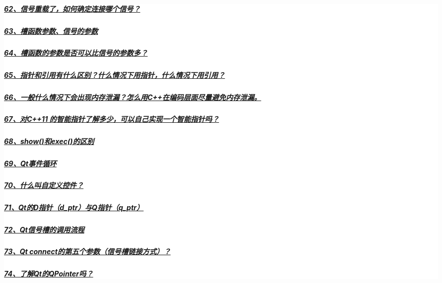 ##### [62、信号重载了，如何确定连接哪个信号？](https://github.com/0voice/qt_interview_reference/blob/main/62%E3%80%81%E4%BF%A1%E5%8F%B7%E9%87%8D%E8%BD%BD%E4%BA%86%EF%BC%8C%E5%A6%82%E4%BD%95%E7%A1%AE%E5%AE%9A%E8%BF%9E%E6%8E%A5%E5%93%AA%E4%B8%AA%E4%BF%A1%E5%8F%B7%EF%BC%9F.md)
##### [63、槽函数参数、信号的参数](https://github.com/0voice/qt_interview_reference/blob/main/63%E3%80%81%E6%A7%BD%E5%87%BD%E6%95%B0%E5%8F%82%E6%95%B0%E3%80%81%E4%BF%A1%E5%8F%B7%E7%9A%84%E5%8F%82%E6%95%B0.md)
##### [64、槽函数的参数是否可以比信号的参数多？](https://github.com/0voice/qt_interview_reference/blob/main/64%E3%80%81%E6%A7%BD%E5%87%BD%E6%95%B0%E7%9A%84%E5%8F%82%E6%95%B0%E6%98%AF%E5%90%A6%E5%8F%AF%E4%BB%A5%E6%AF%94%E4%BF%A1%E5%8F%B7%E7%9A%84%E5%8F%82%E6%95%B0%E5%A4%9A%EF%BC%9F.md)
##### [65、指针和引用有什么区别？什么情况下用指针，什么情况下用引用？](https://github.com/0voice/qt_interview_reference/blob/main/65%E3%80%81%E6%8C%87%E9%92%88%E5%92%8C%E5%BC%95%E7%94%A8%E6%9C%89%E4%BB%80%E4%B9%88%E5%8C%BA%E5%88%AB%EF%BC%9F%E4%BB%80%E4%B9%88%E6%83%85%E5%86%B5%E4%B8%8B%E7%94%A8%E6%8C%87%E9%92%88%EF%BC%8C%E4%BB%80%E4%B9%88%E6%83%85%E5%86%B5%E4%B8%8B%E7%94%A8%E5%BC%95%E7%94%A8%EF%BC%9F.md)
##### [66、一般什么情况下会出现内存泄漏？怎么用C++在编码层面尽量避免内存泄漏。](https://github.com/0voice/qt_interview_reference/blob/main/66%E3%80%81%E4%B8%80%E8%88%AC%E4%BB%80%E4%B9%88%E6%83%85%E5%86%B5%E4%B8%8B%E4%BC%9A%E5%87%BA%E7%8E%B0%E5%86%85%E5%AD%98%E6%B3%84%E6%BC%8F%EF%BC%9F%E6%80%8E%E4%B9%88%E7%94%A8C%2B%2B%E5%9C%A8%E7%BC%96%E7%A0%81%E5%B1%82%E9%9D%A2%E5%B0%BD%E9%87%8F%E9%81%BF%E5%85%8D%E5%86%85%E5%AD%98%E6%B3%84%E6%BC%8F%E3%80%82.md)
##### [67、对C++11 的智能指针了解多少，可以自己实现一个智能指针吗？](https://github.com/0voice/qt_interview_reference/blob/main/67%E3%80%81%E5%AF%B9C%2B%2B11%20%E7%9A%84%E6%99%BA%E8%83%BD%E6%8C%87%E9%92%88%E4%BA%86%E8%A7%A3%E5%A4%9A%E5%B0%91%EF%BC%8C%E5%8F%AF%E4%BB%A5%E8%87%AA%E5%B7%B1%E5%AE%9E%E7%8E%B0%E4%B8%80%E4%B8%AA%E6%99%BA%E8%83%BD%E6%8C%87%E9%92%88%E5%90%97%EF%BC%9F.md)
##### [68、show()和exec()的区别](https://github.com/0voice/qt_interview_reference/blob/main/68%E3%80%81show()%E5%92%8Cexec()%E7%9A%84%E5%8C%BA%E5%88%AB.md)
##### [69、Qt事件循环](https://github.com/0voice/qt_interview_reference/blob/main/69%E3%80%81Qt%E4%BA%8B%E4%BB%B6%E5%BE%AA%E7%8E%AF.md)
##### [70、什么叫自定义控件？](https://github.com/0voice/qt_interview_reference/blob/main/70%E3%80%81%E4%BB%80%E4%B9%88%E5%8F%AB%E8%87%AA%E5%AE%9A%E4%B9%89%E6%8E%A7%E4%BB%B6%EF%BC%9F.md)
##### [71、Qt的D指针（d_ptr）与Q指针（q_ptr）](https://github.com/0voice/qt_interview_reference/blob/main/71%E3%80%81Qt%E7%9A%84D%E6%8C%87%E9%92%88%EF%BC%88d_ptr%EF%BC%89%E4%B8%8EQ%E6%8C%87%E9%92%88%EF%BC%88q_ptr%EF%BC%89.md)
##### [72、Qt信号槽的调用流程](https://github.com/0voice/qt_interview_reference/blob/main/72%E3%80%81Qt%E4%BF%A1%E5%8F%B7%E6%A7%BD%E7%9A%84%E8%B0%83%E7%94%A8%E6%B5%81%E7%A8%8B.md)
##### [73、Qt connect的第五个参数（信号槽链接方式）？](https://github.com/0voice/qt_interview_reference/blob/main/73%E3%80%81Qt%20connect%E7%9A%84%E7%AC%AC%E4%BA%94%E4%B8%AA%E5%8F%82%E6%95%B0%EF%BC%88%E4%BF%A1%E5%8F%B7%E6%A7%BD%E9%93%BE%E6%8E%A5%E6%96%B9%E5%BC%8F%EF%BC%89%EF%BC%9F.md)
##### [74、了解Qt的QPointer吗？](https://github.com/0voice/qt_interview_reference/blob/main/74%E3%80%81%E4%BA%86%E8%A7%A3Qt%E7%9A%84QPointer%E5%90%97%EF%BC%9F.md)